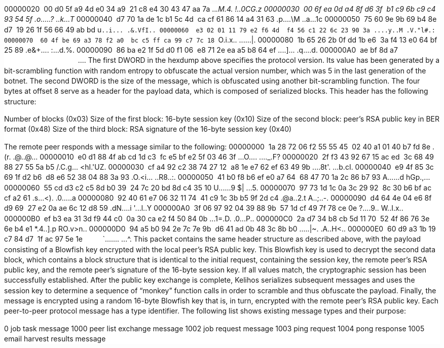 00000020  00 d0 5f a9 4d e0 34 a9  21 c8 e4 30 43 47 aa 7a .._.M.4. !..0CG.z
00000030  00 6f ea 0d a4 8f d6 3f  b1 c9 6b c9 c4 93 54 5f .o.....? ..k...T_
00000040  d7 70 1a de 1c b1 5c 4d  ca cf 61 86 14 a4 31 63 .p....\M ..a...1c
00000050  75 60 9e 9b 69 b4 8e d7  19 26 1f 56 66 49 ab bd u`..i... .&.VfI..
00000060  e3 02 01 11 79 e2 f6 4d  f4 56 c1 22 6c 23 90 3a ....y..M .V."l#.:
00000070  60 4f be 69 a3 78 f2 a0  bc c5 ff ca 99 c7 7c 18 `O.i.x.. ......|.
00000080  1b 65 26 2b 0f dd 1b e6  3a f4 13 e0 64 bf 25 89 .e&+.... :...d.%.
00000090  86 ba e2 1f 5d d0 f1 06  e8 71 2e ea a5 b8 64 ef ....]... .q....d.
000000A0  ae bf 8d a7                                      ....
The first DWORD in the hexdump above specifies the protocol version. Its value has been generated by a bit-scrambling function with random entropy to obfuscate the actual version number, which was 5 in the last generation of the botnet. The second DWORD is the size of the message, which is obfuscated using another bit-scrambling function. The four bytes at offset 8 serve as a header for the payload data, which is composed of serialized blocks. This header has the following structure:

Number of blocks (0x03)
Size of the first block: 16-byte session key (0x10)
Size of the second block: peer’s RSA public key in BER format (0x48)
Size of the third block: RSA signature of the 16-byte session key (0x40)

The remote peer responds with a message similar to the following:
00000000  1a 28 72 06 f2 55 55 45  02 40 a1 01 40 b7 fd 8e .(r. .@..@...
00000010  e0 d1 88 4f ab cd 1d c3  fc e5 bf e2 5f 03 46 3f ...O.... ...._.F?
00000020  2f f3 43 92 67 15 ac ed  3c 68 49 88 27 55 5a b5 /.C.g... <hI.'UZ.
00000030  cf a4 92 c2 38 74 27 12  a8 1e e7 62 ef 63 49 9b ....8t'. ...b.cI.
00000040  e9 4f 85 3c 69 1f d2 b6  d8 e6 52 38 04 88 3a 93 .O.<i... ..R8..:.
00000050  41 b0 f8 b6 ef e0 a7 64  68 47 70 1a 2c 86 b7 93 A......d hGp.,...
00000060  55 cd d3 c2 c5 8d b0 39  24 7c 20 bd 8d c4 35 10 U......9 $| ...5.
00000070  97 73 1d 1c 0a 3c 29 92  8c 30 b6 bf ac cf a2 61 .s...<). .0.....a
00000080  92 40 61 e7 06 32 11 74  41 c9 1c 3b b5 9f 2d c4 .@a..2.t A..;..-.
00000090  d4 64 4e 04 e6 8f d9 69  27 e2 0a ae 6c 12 d8 59 .dN....i '...l..Y
000000A0  3f 06 97 92 04 39 88 9b  57 1d cf 49 7f 78 ce 0e ?....9.. W..I.x..
000000B0  ef b3 ea 31 3d f9 44 c0  0a 30 ca e2 f4 50 84 0b ...1=.D. .0...P..
000000C0  2a d7 34 b8 cb 5d 11 70  52 4f 86 76 3e 6e b4 e1 *.4..].p RO.v>n..
000000D0  94 a5 b0 94 2e 7c 7e 9b  d6 41 ad 0b 48 3c 8b b0 .....|~. .A..H<..
000000E0  60 d9 a3 1b 19 c7 84 d7  1f ac 97 5e 1e          `....... ...^.
This packet contains the same header structure as described above, with the payload consisting of a Blowfish key encrypted with the local peer’s RSA public key. This Blowfish key is used to decrypt the second data block, which contains a block structure that is identical to the initial request, containing the session key, the remote peer’s RSA public key, and the remote peer’s signature of the 16-byte session key. If all values match, the cryptographic session has been successfully established.
After the public key exchange is complete, Kelihos serializes subsequent messages and uses the session key to determine a sequence of “monkey” function calls in order to scramble and thus obfuscate the payload. Finally, the message is encrypted using a random 16-byte Blowfish key that is, in turn, encrypted with the remote peer’s RSA public key.
Each peer-to-peer protocol message has a type identifier. The following list shows existing message types and their purpose:

0 job task message
1000 peer list exchange message
1002 job request message
1003 ping request
1004 pong response
1005 email harvest results message
